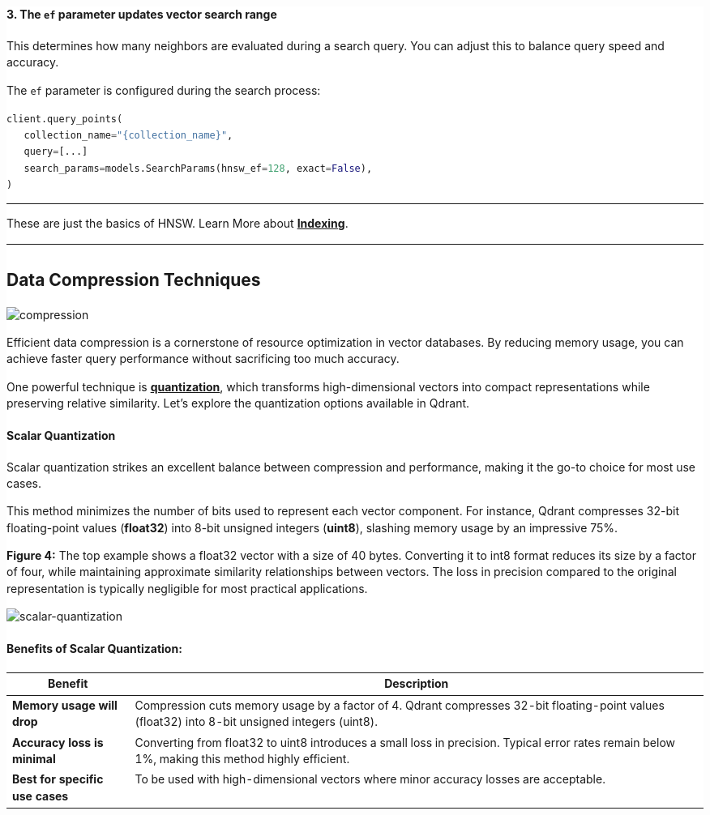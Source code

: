 #### 3. The `ef` parameter updates vector search range

This determines how many neighbors are evaluated during a search query. You can adjust this to balance query speed and accuracy.
    
The `ef` parameter is configured during the search process:

```python
client.query_points(
   collection_name="{collection_name}",
   query=[...]
   search_params=models.SearchParams(hnsw_ef=128, exact=False),
)
```
---
These are just the basics of HNSW. Learn More about [**Indexing**](/documentation/concepts/indexing/).

---

## Data Compression Techniques
![compression](/articles_data/vector-search-resource-optimization/compress.png)

Efficient data compression is a cornerstone of resource optimization in vector databases. By reducing memory usage, you can achieve faster query performance without sacrificing too much accuracy.

One powerful technique is [**quantization**](/documentation/guides/quantization/), which transforms high-dimensional vectors into compact representations while preserving relative similarity. Let’s explore the quantization options available in Qdrant.

#### Scalar Quantization

Scalar quantization strikes an excellent balance between compression and performance, making it the go-to choice for most use cases. 

This method minimizes the number of bits used to represent each vector component. For instance, Qdrant compresses 32-bit floating-point values (**float32**) into 8-bit unsigned integers (**uint8**), slashing memory usage by an impressive 75%.

**Figure 4:** The top example shows a float32 vector with a size of 40 bytes. Converting it to int8 format reduces its size by a factor of four, while maintaining approximate similarity relationships between vectors. The loss in precision compared to the original representation is typically negligible for most practical applications.

<img src="/articles_data/vector-search-resource-optimization/scalar-quantization.png" alt="scalar-quantization" style="width: 75%;">

#### Benefits of Scalar Quantization:

| Benefit                          | Description                                                                                                      |
|----------------------------------|------------------------------------------------------------------------------------------------------------------|
| **Memory usage will drop**       | Compression cuts memory usage by a factor of 4. Qdrant compresses 32-bit floating-point values (float32) into 8-bit unsigned integers (uint8). |
| **Accuracy loss is minimal**     | Converting from float32 to uint8 introduces a small loss in precision. Typical error rates remain below 1%, making this method highly efficient. |
| **Best for specific use cases**  | To be used with high-dimensional vectors where minor accuracy losses are acceptable. |
